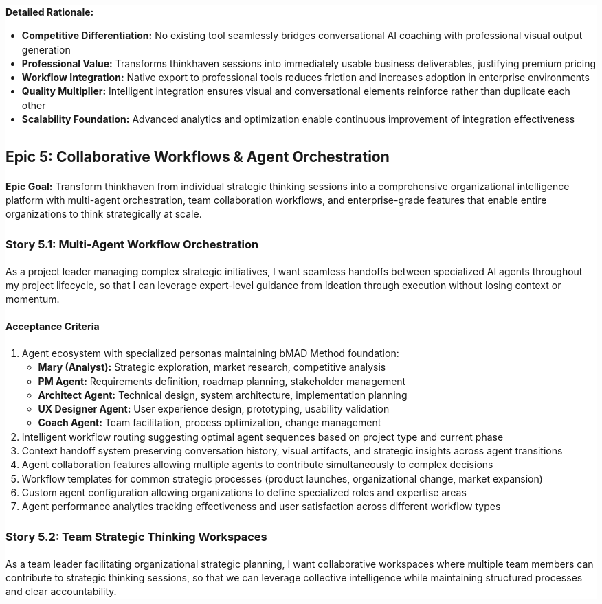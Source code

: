 **Detailed Rationale:**
- **Competitive Differentiation:** No existing tool seamlessly bridges conversational AI coaching with professional visual output generation
- **Professional Value:** Transforms thinkhaven sessions into immediately usable business deliverables, justifying premium pricing
- **Workflow Integration:** Native export to professional tools reduces friction and increases adoption in enterprise environments
- **Quality Multiplier:** Intelligent integration ensures visual and conversational elements reinforce rather than duplicate each other
- **Scalability Foundation:** Advanced analytics and optimization enable continuous improvement of integration effectiveness

## Epic 5: Collaborative Workflows & Agent Orchestration

**Epic Goal:** Transform thinkhaven from individual strategic thinking sessions into a comprehensive organizational intelligence platform with multi-agent orchestration, team collaboration workflows, and enterprise-grade features that enable entire organizations to think strategically at scale.

### Story 5.1: Multi-Agent Workflow Orchestration
As a project leader managing complex strategic initiatives,
I want seamless handoffs between specialized AI agents throughout my project lifecycle,
so that I can leverage expert-level guidance from ideation through execution without losing context or momentum.

#### Acceptance Criteria
1. Agent ecosystem with specialized personas maintaining bMAD Method foundation:
   - **Mary (Analyst):** Strategic exploration, market research, competitive analysis
   - **PM Agent:** Requirements definition, roadmap planning, stakeholder management
   - **Architect Agent:** Technical design, system architecture, implementation planning
   - **UX Designer Agent:** User experience design, prototyping, usability validation
   - **Coach Agent:** Team facilitation, process optimization, change management
2. Intelligent workflow routing suggesting optimal agent sequences based on project type and current phase
3. Context handoff system preserving conversation history, visual artifacts, and strategic insights across agent transitions
4. Agent collaboration features allowing multiple agents to contribute simultaneously to complex decisions
5. Workflow templates for common strategic processes (product launches, organizational change, market expansion)
6. Custom agent configuration allowing organizations to define specialized roles and expertise areas
7. Agent performance analytics tracking effectiveness and user satisfaction across different workflow types

### Story 5.2: Team Strategic Thinking Workspaces
As a team leader facilitating organizational strategic planning,
I want collaborative workspaces where multiple team members can contribute to strategic thinking sessions,
so that we can leverage collective intelligence while maintaining structured processes and clear accountability.
